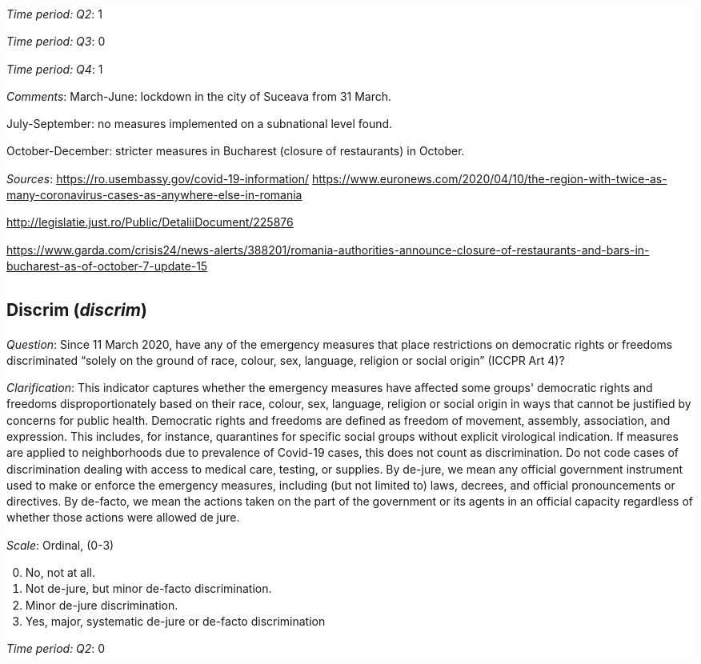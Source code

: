  
*Time period: Q2*: 1

 
*Time period: Q3*: 0

 
*Time period: Q4*: 1

 

*Comments*:
 March-June: lockdown in the city of Suceava from 31 March.

July-September: no measures implemented on a subnational level found.

October-December: stricter measures in Bucharest (closure of restaurants) in October. 

*Sources*:
 https://ro.usembassy.gov/covid-19-information/
https://www.euronews.com/2020/04/10/the-region-with-twice-as-many-coronavirus-cases-as-anywhere-else-in-romania

http://legislatie.just.ro/Public/DetaliiDocument/225876

https://www.garda.com/crisis24/news-alerts/388201/romania-authorities-announce-closure-of-restaurants-and-bars-in-bucharest-as-of-october-7-update-15





## Discrim (*discrim*) 

*Question*: Since 11 March 2020, have any of the emergency measures that place restrictions on democratic rights or freedoms discriminated “solely on the ground of race, colour, sex, language, religion or social origin” (ICCPR Art 4)?

 

*Clarification*: This indicator captures whether the emergency measures have affected some groups' democratic rights and freedoms disproportionately based on their race, colour, sex, language, religion or social origin in ways that cannot be justified by concerns for public health. Democratic rights and freedoms are defined as freedom of movement, assembly, association, and expression. This includes, for instance, quarantines for specific social groups without explicit virological indication. If measures are applied to neighborhoods due to prevalence of Covid-19 cases, this does not count as discrimination. Do not code cases of discrimination dealing with access to medical care, testing, or supplies. By de-jure, we mean any official government instrument used to make or enforce the emergency measures, including (but not limited to) laws, decrees, and official pronouncements or directives. By de-facto, we mean the actions taken on the part of the government or its agents in an official capacity regardless of whether those actions were allowed de jure.

 

*Scale*: Ordinal, (0-3) 

 0. No, not at all. 
 1. Not de-jure, but minor de-facto discrimination.  
 2. Minor de-jure discrimination. 
 3. Yes, major, systematic de-jure or de-facto discrimination

 
*Time period: Q2*: 0
